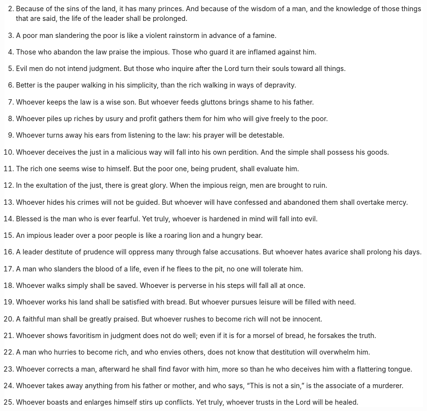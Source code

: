 2. Because of the sins of the land, it has many princes. And because of the wisdom of a man, and the knowledge of those things that are said, the life of the leader shall be prolonged.

3. A poor man slandering the poor is like a violent rainstorm in advance of a famine.

4. Those who abandon the law praise the impious. Those who guard it are inflamed against him.

5. Evil men do not intend judgment. But those who inquire after the Lord turn their souls toward all things.

6. Better is the pauper walking in his simplicity, than the rich walking in ways of depravity.

7. Whoever keeps the law is a wise son. But whoever feeds gluttons brings shame to his father.

8. Whoever piles up riches by usury and profit gathers them for him who will give freely to the poor.

9. Whoever turns away his ears from listening to the law: his prayer will be detestable.

10. Whoever deceives the just in a malicious way will fall into his own perdition. And the simple shall possess his goods.

11. The rich one seems wise to himself. But the poor one, being prudent, shall evaluate him.

12. In the exultation of the just, there is great glory. When the impious reign, men are brought to ruin.

13. Whoever hides his crimes will not be guided. But whoever will have confessed and abandoned them shall overtake mercy.

14. Blessed is the man who is ever fearful. Yet truly, whoever is hardened in mind will fall into evil.

15. An impious leader over a poor people is like a roaring lion and a hungry bear.

16. A leader destitute of prudence will oppress many through false accusations. But whoever hates avarice shall prolong his days.

17. A man who slanders the blood of a life, even if he flees to the pit, no one will tolerate him.

18. Whoever walks simply shall be saved. Whoever is perverse in his steps will fall all at once.

19. Whoever works his land shall be satisfied with bread. But whoever pursues leisure will be filled with need.

20. A faithful man shall be greatly praised. But whoever rushes to become rich will not be innocent.

21. Whoever shows favoritism in judgment does not do well; even if it is for a morsel of bread, he forsakes the truth.

22. A man who hurries to become rich, and who envies others, does not know that destitution will overwhelm him.

23. Whoever corrects a man, afterward he shall find favor with him, more so than he who deceives him with a flattering tongue.

24. Whoever takes away anything from his father or mother, and who says, “This is not a sin,” is the associate of a murderer.

25. Whoever boasts and enlarges himself stirs up conflicts. Yet truly, whoever trusts in the Lord will be healed.
